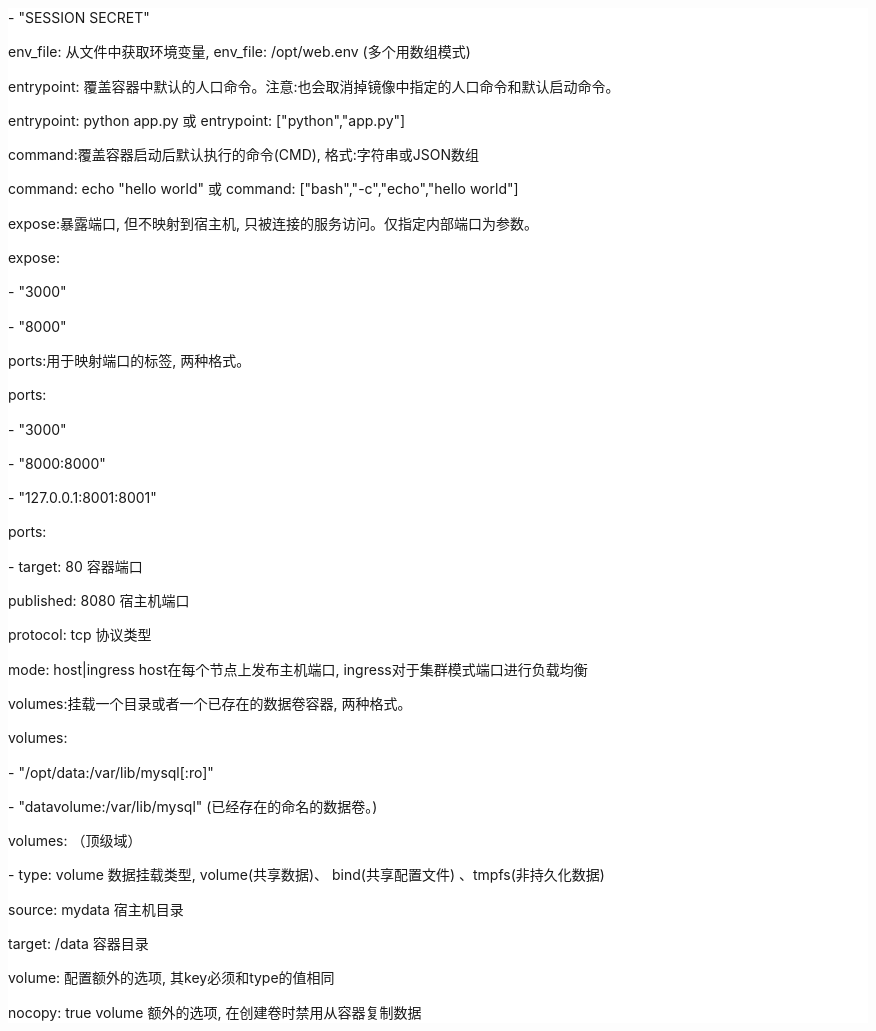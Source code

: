 \- \"SESSION SECRET\"

env_file: 从文件中获取环境变量, env_file: /opt/web.env (多个用数组模式)

entrypoint:
覆盖容器中默认的人口命令。注意:也会取消掉镜像中指定的人口命令和默认启动命令。

entrypoint: python app.py 或 entrypoint: \[\"python\",\"app.py\"\]

command:覆盖容器启动后默认执行的命令(CMD), 格式:字符串或JSON数组

command: echo \"hello world\" 或 command:
\[\"bash\",\"-c\",\"echo\",\"hello world\"\]

expose:暴露端口, 但不映射到宿主机,
只被连接的服务访问。仅指定内部端口为参数。

expose:

\- \"3000\"

\- \"8000\"

ports:用于映射端口的标签, 两种格式。

ports:

\- \"3000\"

\- \"8000:8000\"

\- \"127.0.0.1:8001:8001\"

ports:

\- target: 80 容器端口

published: 8080 宿主机端口

protocol: tcp 协议类型

mode: host\|ingress host在每个节点上发布主机端口,
ingress对于集群模式端口进行负载均衡

volumes:挂载一个目录或者一个已存在的数据卷容器, 两种格式。

volumes:

\- \"/opt/data:/var/lib/mysql\[:ro\]\"

\- \"datavolume:/var/lib/mysql\" (已经存在的命名的数据卷。)

volumes: （顶级域）

\- type: volume 数据挂载类型, volume(共享数据)、 bind(共享配置文件)
、tmpfs(非持久化数据)

source: mydata 宿主机目录

target: /data 容器目录

volume: 配置额外的选项, 其key必须和type的值相同

nocopy: true volume 额外的选项, 在创建卷时禁用从容器复制数据
